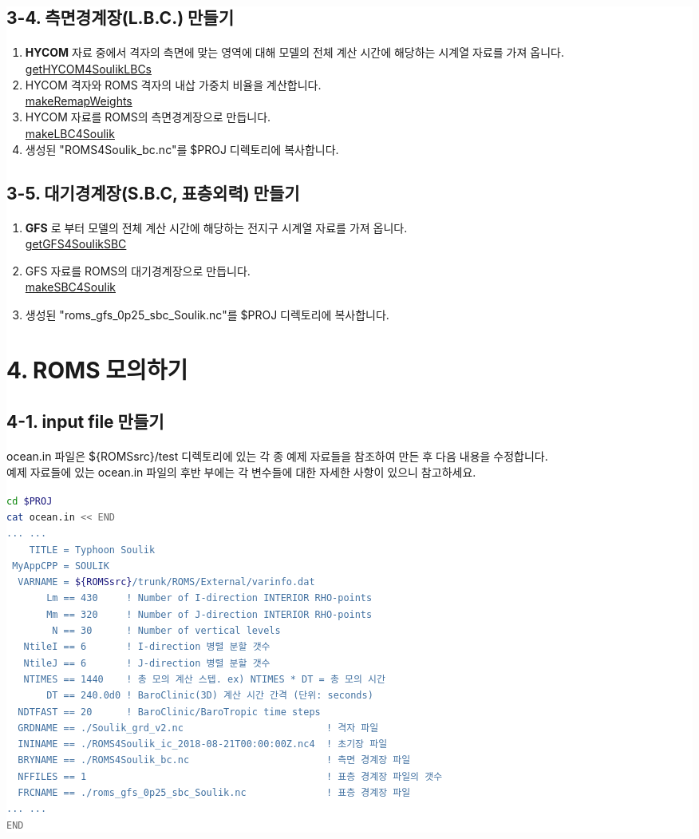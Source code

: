 

## 3-4. 측면경계장(L.B.C.) 만들기

1. **HYCOM** 자료 중에서 격자의 측면에 맞는 영역에 대해 모델의 전체 계산 시간에 해당하는 시계열 자료를 가져 옵니다.<br/>
   [getHYCOM4SoulikLBCs](https://github.com/dohnkim/ROMS/blob/master/LBC/1_getHYCOM4SoulikLBCs-v2.ipynb)
2. HYCOM 격자와 ROMS 격자의 내삽 가중치 비율을 계산합니다.<br/>
   [makeRemapWeights](https://github.com/dohnkim/ROMS/blob/master/LBC/2_makeRemapWeights-v2.ipynb)
3. HYCOM 자료를 ROMS의 측면경계장으로 만듭니다.<br/>
   [makeLBC4Soulik](https://github.com/dohnkim/ROMS/blob/master/LBC/3_makeLBC4Soulik-v2.ipynb)
4. 생성된 "ROMS4Soulik_bc.nc"를 $PROJ 디렉토리에 복사합니다.



## 3-5. 대기경계장(S.B.C, 표층외력) 만들기

1. **GFS** 로 부터 모델의 전체 계산 시간에 해당하는 전지구 시계열 자료를 가져 옵니다.<br/>
   [getGFS4SoulikSBC](https://github.com/dohnkim/ROMS/blob/master/SBC/1_getGFS4SoulikSBC-v1.ipynb)

2. GFS 자료를 ROMS의 대기경계장으로 만듭니다.<br/>
   [makeSBC4Soulik](https://github.com/dohnkim/ROMS/blob/master/SBC/2_makeSBC4Soulik-v2.ipynb)

3. 생성된 "roms_gfs_0p25_sbc_Soulik.nc"를 $PROJ 디렉토리에 복사합니다.

   

# 4. ROMS 모의하기



## 4-1. input file 만들기

ocean.in 파일은 ${ROMSsrc}/test 디렉토리에 있는 각 종 예제 자료들을 참조하여 만든 후 다음 내용을 수정합니다.<br/>예제 자료들에 있는 ocean.in 파일의 후반 부에는 각 변수들에 대한 자세한 사항이 있으니 참고하세요. 

```bash
cd $PROJ
cat ocean.in << END
... ...
    TITLE = Typhoon Soulik
 MyAppCPP = SOULIK
  VARNAME = ${ROMSsrc}/trunk/ROMS/External/varinfo.dat
       Lm == 430     ! Number of I-direction INTERIOR RHO-points
       Mm == 320     ! Number of J-direction INTERIOR RHO-points
        N == 30      ! Number of vertical levels
   NtileI == 6       ! I-direction 병렬 분할 갯수
   NtileJ == 6       ! J-direction 병렬 분할 갯수
   NTIMES == 1440    ! 총 모의 계산 스텝. ex) NTIMES * DT = 총 모의 시간
       DT == 240.0d0 ! BaroClinic(3D) 계산 시간 간격 (단위: seconds)
  NDTFAST == 20      ! BaroClinic/BaroTropic time steps
  GRDNAME == ./Soulik_grd_v2.nc                         ! 격자 파일
  ININAME == ./ROMS4Soulik_ic_2018-08-21T00:00:00Z.nc4  ! 초기장 파일
  BRYNAME == ./ROMS4Soulik_bc.nc                        ! 측면 경계장 파일
  NFFILES == 1                                          ! 표층 경계장 파일의 갯수
  FRCNAME == ./roms_gfs_0p25_sbc_Soulik.nc              ! 표층 경계장 파일
... ...
END
```

